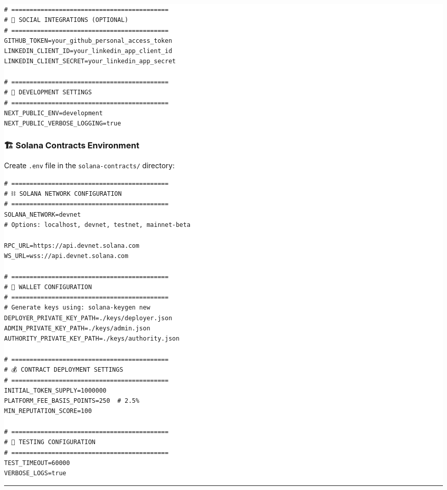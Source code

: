 ```env
# ===========================================
# 📱 SOCIAL INTEGRATIONS (OPTIONAL)
# ===========================================
GITHUB_TOKEN=your_github_personal_access_token
LINKEDIN_CLIENT_ID=your_linkedin_app_client_id
LINKEDIN_CLIENT_SECRET=your_linkedin_app_secret

# ===========================================
# 🔧 DEVELOPMENT SETTINGS
# ===========================================
NEXT_PUBLIC_ENV=development
NEXT_PUBLIC_VERBOSE_LOGGING=true
```

### 🏗️ **Solana Contracts Environment**

Create `.env` file in the `solana-contracts/` directory:

```env
# ===========================================
# ⛓️ SOLANA NETWORK CONFIGURATION
# ===========================================
SOLANA_NETWORK=devnet
# Options: localhost, devnet, testnet, mainnet-beta

RPC_URL=https://api.devnet.solana.com
WS_URL=wss://api.devnet.solana.com

# ===========================================
# 🔐 WALLET CONFIGURATION
# ===========================================
# Generate keys using: solana-keygen new
DEPLOYER_PRIVATE_KEY_PATH=./keys/deployer.json
ADMIN_PRIVATE_KEY_PATH=./keys/admin.json
AUTHORITY_PRIVATE_KEY_PATH=./keys/authority.json

# ===========================================
# 💰 CONTRACT DEPLOYMENT SETTINGS
# ===========================================
INITIAL_TOKEN_SUPPLY=1000000
PLATFORM_FEE_BASIS_POINTS=250  # 2.5%
MIN_REPUTATION_SCORE=100

# ===========================================
# 🧪 TESTING CONFIGURATION
# ===========================================
TEST_TIMEOUT=60000
VERBOSE_LOGS=true
```

---
